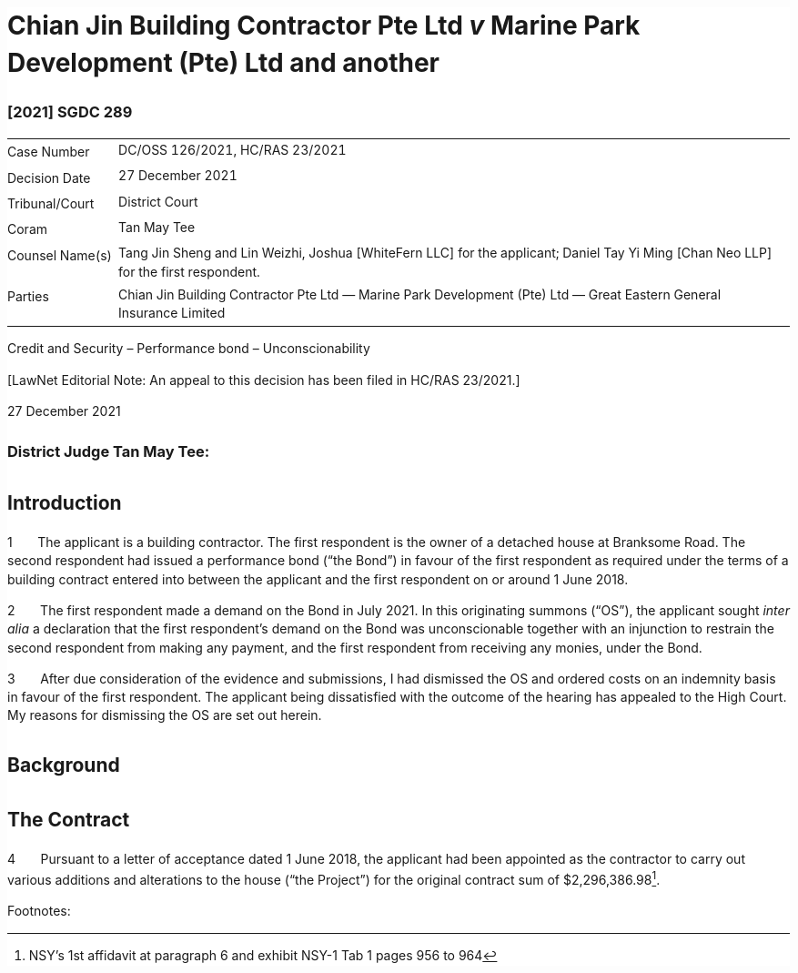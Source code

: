 <style>.footnotes::before { content: "Footnotes:"; }</style>
# Chian Jin Building Contractor Pte Ltd _v_ Marine Park Development (Pte) Ltd and another  

### \[2021\] SGDC 289

<table id="info-table"><tbody><tr class="info-row"><td class="txt-label" style="padding: 4px 0px; white-space: nowrap" valign="top">Case Number</td><td class="txt-body">DC/OSS 126/2021, HC/RAS 23/2021</td></tr><tr class="info-row"><td class="txt-label" style="padding: 4px 0px; white-space: nowrap" valign="top">Decision Date</td><td class="txt-body">27 December 2021</td></tr><tr class="info-row"><td class="txt-label" style="padding: 4px 0px; white-space: nowrap" valign="top">Tribunal/Court</td><td class="txt-body">District Court</td></tr><tr class="info-row"><td class="txt-label" style="padding: 4px 0px; white-space: nowrap" valign="top">Coram</td><td class="txt-body">Tan May Tee</td></tr><tr class="info-row"><td class="txt-label" style="padding: 4px 0px; white-space: nowrap" valign="top">Counsel Name(s)</td><td class="txt-body">Tang Jin Sheng and Lin Weizhi, Joshua [WhiteFern LLC] for the applicant; Daniel Tay Yi Ming [Chan Neo LLP] for the first respondent.</td></tr><tr class="info-row"><td class="txt-label" style="padding: 4px 0px; white-space: nowrap" valign="top">Parties</td><td class="txt-body">Chian Jin Building Contractor Pte Ltd — Marine Park Development (Pte) Ltd — Great Eastern General Insurance Limited</td></tr></tbody></table>

Credit and Security – Performance bond – Unconscionability

\[LawNet Editorial Note: An appeal to this decision has been filed in HC/RAS 23/2021.\]

27 December 2021

### District Judge Tan May Tee:

## Introduction

1       The applicant is a building contractor. The first respondent is the owner of a detached house at Branksome Road. The second respondent had issued a performance bond (“the Bond”) in favour of the first respondent as required under the terms of a building contract entered into between the applicant and the first respondent on or around 1 June 2018.

2       The first respondent made a demand on the Bond in July 2021. In this originating summons (“OS”), the applicant sought _inter alia_ a declaration that the first respondent’s demand on the Bond was unconscionable together with an injunction to restrain the second respondent from making any payment, and the first respondent from receiving any monies, under the Bond.

3       After due consideration of the evidence and submissions, I had dismissed the OS and ordered costs on an indemnity basis in favour of the first respondent. The applicant being dissatisfied with the outcome of the hearing has appealed to the High Court. My reasons for dismissing the OS are set out herein.

## Background

## The Contract

4       Pursuant to a letter of acceptance dated 1 June 2018, the applicant had been appointed as the contractor to carry out various additions and alterations to the house (“the Project”) for the original contract sum of $2,296,386.98[^1].


[^1]: NSY’s 1st affidavit at paragraph 6 and exhibit NSY-1 Tab 1 pages 956 to 964
[^2]: NSY’s 1st affidavit at exhibit NSY-1 Tab 1 pages 966 to 1052. It is noted from the exhibit that the conditions relied on are the Singapore Institute of Architects (SIA) Building Contract 2016 Without Quantities, 1st Edition.
[^3]: LSH’s 1st affidavit at exhibit TSH-A Tab 1 (page 33)
[^4]: NSY’s 1st affidavit at paragraphs 12 to 13, and page 2529
[^5]: NSY’s 1st affidavit at pages 2516 to 2518
[^6]: NSY’s 1st affidavit at paragraph 39 and page 2531
[^7]: NSY’s 1st affidavit at paragraph 16, LSH’s 1st affidavit at page 96
[^8]: LSH’s 1st affidavit at pages 98 to 144
[^9]: LSH’s 1st affidavit at pages 150 to 173
[^10]: LSH’s 1st affidavit at pages 286 to 289
[^11]: NSY’s 1st affidavit at paragraphs 42 to 44, LSH’s 1st affidavit at paragraphs 80 to 86
[^12]: LSH’s 1st affidavit at pages 174 to 183
[^13]: NSY’s 1st affidavit at page 3209 to 3263
[^14]: LSH’s 1st affidavit at page 227
[^15]: NSY’s 1st affidavit at 3270 to 3271
[^16]: LSH’s 1st affidavit at paragraphs 49 to 54, NSY’s 1st affidavit at page 3272
[^17]: Clause 24(1)(a) of SIA Conditions at NSY’s 1st affidavit at page 1012
[^18]: NSY’s 1st affidavit at page 2833
[^19]: NSY’s 1st affidavit at pages 2835 to 2838
[^20]: NSY’s 1st affidavit at page 2957
[^21]: NSY’s 1st affidavit at page 2531
[^22]: Extracted from headnote of _Samsung C&T Corp v Soon Li Heng Civil Engineering Pte Ltd_ <span class="citation">\[2020\] 2 SLR 955</span>
[^23]: _Samsung C&T Corp_ at \[15\]
[^24]: LSH’s 1st affidavit at paragraph 105
[^25]: LSH’s 1st affidavit at paragraphs 15 to 18
[^26]: Applicant’s written submissions dated 26 October 2021 at paragraphs 38 to 40
[^27]: NSY’s 1st affidavit at page 2957